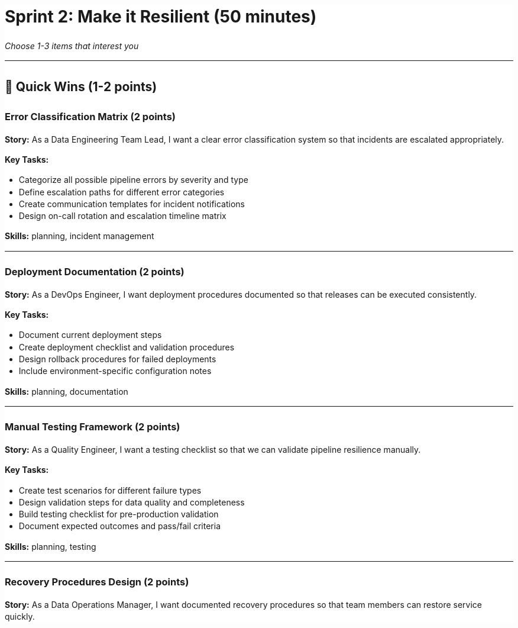 # Sprint 2: Make it Resilient (50 minutes)

*Choose 1-3 items that interest you*

---

## 🚀 Quick Wins (1-2 points)

### Error Classification Matrix (2 points)
**Story:** As a Data Engineering Team Lead, I want a clear error classification system so that incidents are escalated appropriately.

**Key Tasks:**
- Categorize all possible pipeline errors by severity and type
- Define escalation paths for different error categories
- Create communication templates for incident notifications
- Design on-call rotation and escalation timeline matrix

**Skills:** planning, incident management

---

### Deployment Documentation (2 points)
**Story:** As a DevOps Engineer, I want deployment procedures documented so that releases can be executed consistently.

**Key Tasks:**
- Document current deployment steps
- Create deployment checklist and validation procedures
- Design rollback procedures for failed deployments
- Include environment-specific configuration notes

**Skills:** planning, documentation

---

### Manual Testing Framework (2 points)
**Story:** As a Quality Engineer, I want a testing checklist so that we can validate pipeline resilience manually.

**Key Tasks:**
- Create test scenarios for different failure types
- Design validation steps for data quality and completeness
- Build testing checklist for pre-production validation
- Document expected outcomes and pass/fail criteria

**Skills:** planning, testing

---

### Recovery Procedures Design (2 points)
**Story:** As a Data Operations Manager, I want documented recovery procedures so that team members can restore service quickly.
